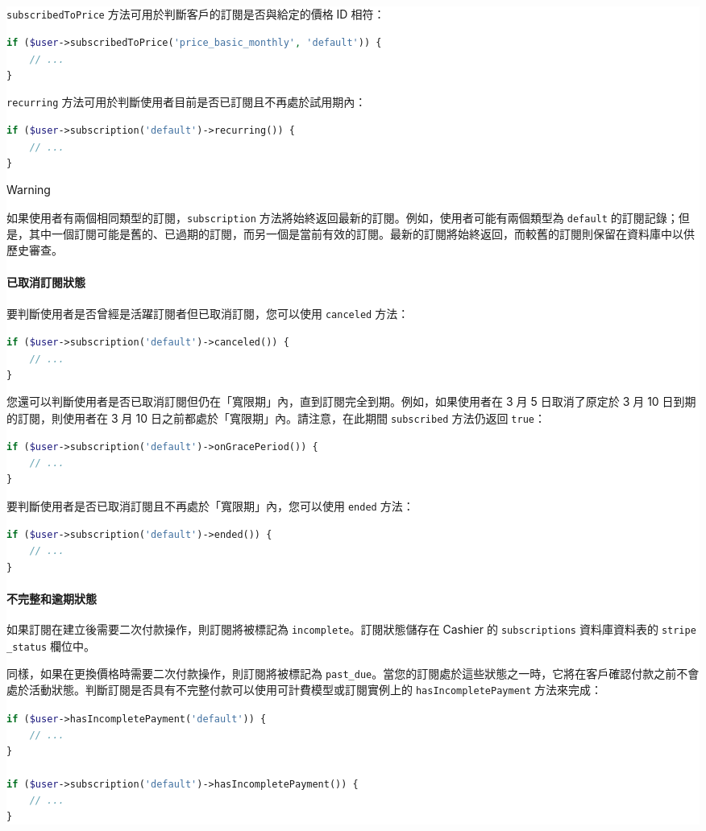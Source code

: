 `subscribedToPrice` 方法可用於判斷客戶的訂閱是否與給定的價格 ID 相符：

```php
if ($user->subscribedToPrice('price_basic_monthly', 'default')) {
    // ...
}
```

`recurring` 方法可用於判斷使用者目前是否已訂閱且不再處於試用期內：

```php
if ($user->subscription('default')->recurring()) {
    // ...
}
```

> [!WARNING]
> 如果使用者有兩個相同類型的訂閱，`subscription` 方法將始終返回最新的訂閱。例如，使用者可能有兩個類型為 `default` 的訂閱記錄；但是，其中一個訂閱可能是舊的、已過期的訂閱，而另一個是當前有效的訂閱。最新的訂閱將始終返回，而較舊的訂閱則保留在資料庫中以供歷史審查。

<a name="cancelled-subscription-status"></a>
#### 已取消訂閱狀態

要判斷使用者是否曾經是活躍訂閱者但已取消訂閱，您可以使用 `canceled` 方法：

```php
if ($user->subscription('default')->canceled()) {
    // ...
}
```

您還可以判斷使用者是否已取消訂閱但仍在「寬限期」內，直到訂閱完全到期。例如，如果使用者在 3 月 5 日取消了原定於 3 月 10 日到期的訂閱，則使用者在 3 月 10 日之前都處於「寬限期」內。請注意，在此期間 `subscribed` 方法仍返回 `true`：

```php
if ($user->subscription('default')->onGracePeriod()) {
    // ...
}
```

要判斷使用者是否已取消訂閱且不再處於「寬限期」內，您可以使用 `ended` 方法：

```php
if ($user->subscription('default')->ended()) {
    // ...
}
```

<a name="incomplete-and-past-due-status"></a>
#### 不完整和逾期狀態

如果訂閱在建立後需要二次付款操作，則訂閱將被標記為 `incomplete`。訂閱狀態儲存在 Cashier 的 `subscriptions` 資料庫資料表的 `stripe_status` 欄位中。

同樣，如果在更換價格時需要二次付款操作，則訂閱將被標記為 `past_due`。當您的訂閱處於這些狀態之一時，它將在客戶確認付款之前不會處於活動狀態。判斷訂閱是否具有不完整付款可以使用可計費模型或訂閱實例上的 `hasIncompletePayment` 方法來完成：

```php
if ($user->hasIncompletePayment('default')) {
    // ...
}

if ($user->subscription('default')->hasIncompletePayment()) {
    // ...
}
```
